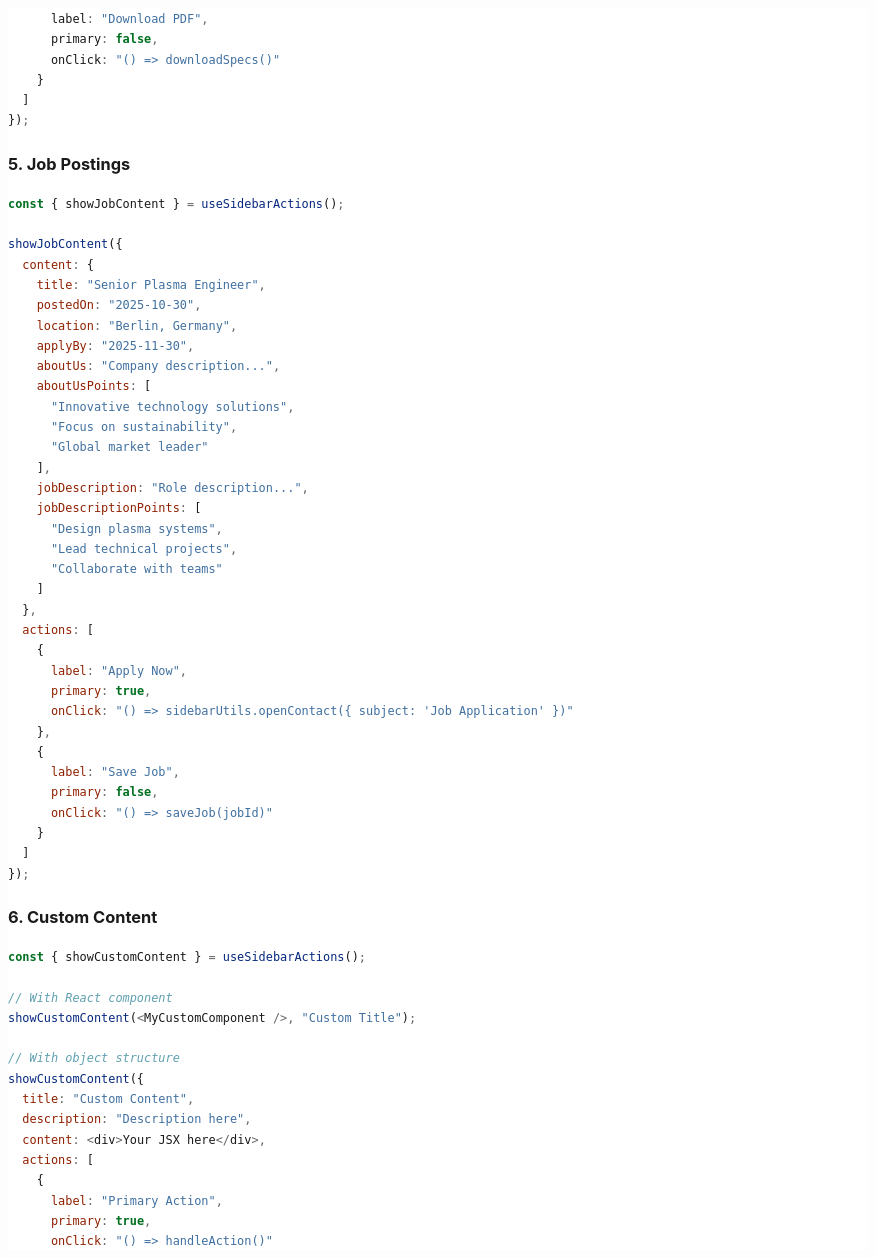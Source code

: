 ```javascript
      label: "Download PDF",
      primary: false,
      onClick: "() => downloadSpecs()"
    }
  ]
});
```

### 5. Job Postings
```javascript
const { showJobContent } = useSidebarActions();

showJobContent({
  content: {
    title: "Senior Plasma Engineer",
    postedOn: "2025-10-30",
    location: "Berlin, Germany",
    applyBy: "2025-11-30",
    aboutUs: "Company description...",
    aboutUsPoints: [
      "Innovative technology solutions",
      "Focus on sustainability",
      "Global market leader"
    ],
    jobDescription: "Role description...",
    jobDescriptionPoints: [
      "Design plasma systems",
      "Lead technical projects",
      "Collaborate with teams"
    ]
  },
  actions: [
    {
      label: "Apply Now",
      primary: true,
      onClick: "() => sidebarUtils.openContact({ subject: 'Job Application' })"
    },
    {
      label: "Save Job",
      primary: false,
      onClick: "() => saveJob(jobId)"
    }
  ]
});
```

### 6. Custom Content
```javascript
const { showCustomContent } = useSidebarActions();

// With React component
showCustomContent(<MyCustomComponent />, "Custom Title");

// With object structure
showCustomContent({
  title: "Custom Content",
  description: "Description here",
  content: <div>Your JSX here</div>,
  actions: [
    {
      label: "Primary Action",
      primary: true,
      onClick: "() => handleAction()"
```
